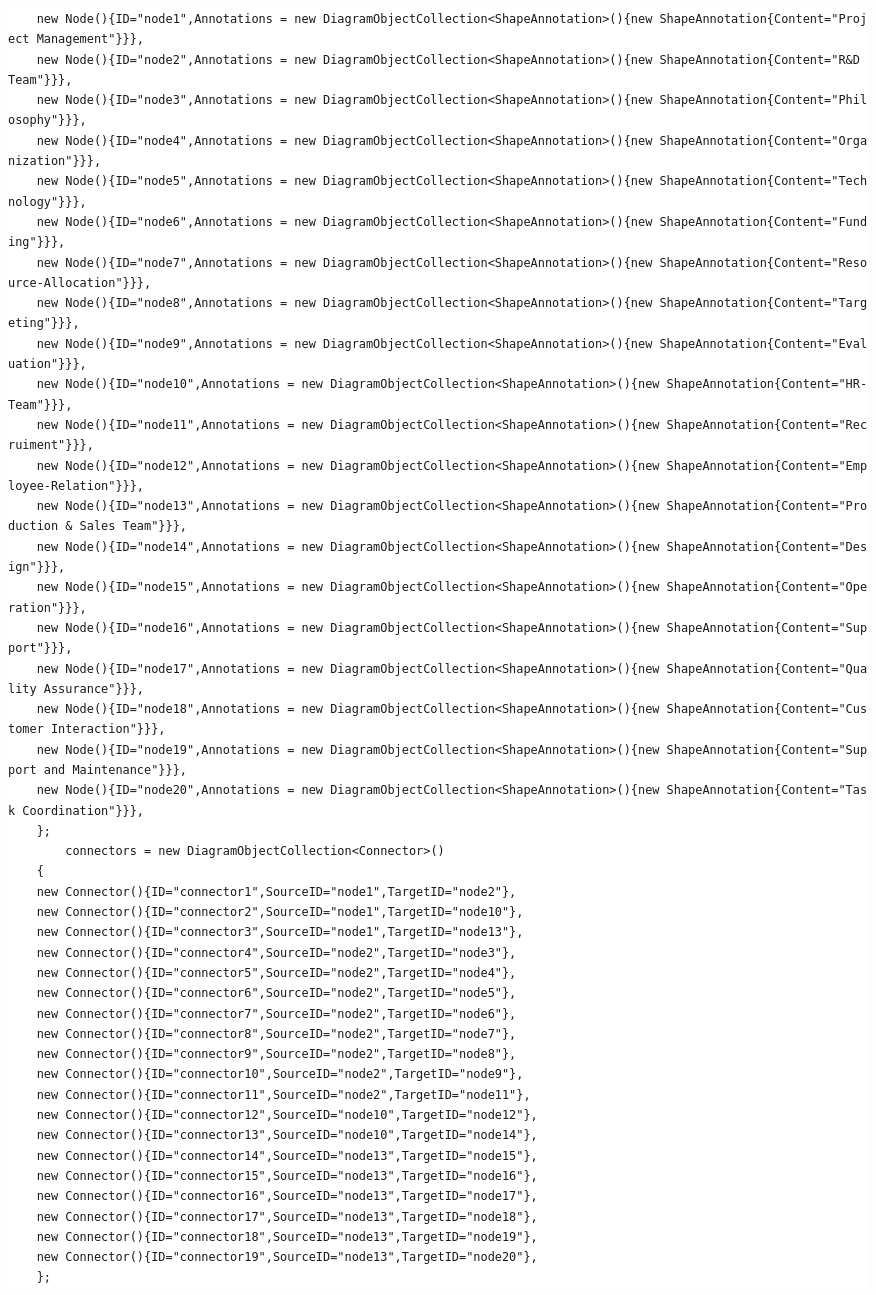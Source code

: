 ```cshtml
    new Node(){ID="node1",Annotations = new DiagramObjectCollection<ShapeAnnotation>(){new ShapeAnnotation{Content="Project Management"}}},
    new Node(){ID="node2",Annotations = new DiagramObjectCollection<ShapeAnnotation>(){new ShapeAnnotation{Content="R&D Team"}}},
    new Node(){ID="node3",Annotations = new DiagramObjectCollection<ShapeAnnotation>(){new ShapeAnnotation{Content="Philosophy"}}},
    new Node(){ID="node4",Annotations = new DiagramObjectCollection<ShapeAnnotation>(){new ShapeAnnotation{Content="Organization"}}},
    new Node(){ID="node5",Annotations = new DiagramObjectCollection<ShapeAnnotation>(){new ShapeAnnotation{Content="Technology"}}},
    new Node(){ID="node6",Annotations = new DiagramObjectCollection<ShapeAnnotation>(){new ShapeAnnotation{Content="Funding"}}},
    new Node(){ID="node7",Annotations = new DiagramObjectCollection<ShapeAnnotation>(){new ShapeAnnotation{Content="Resource-Allocation"}}},
    new Node(){ID="node8",Annotations = new DiagramObjectCollection<ShapeAnnotation>(){new ShapeAnnotation{Content="Targeting"}}},
    new Node(){ID="node9",Annotations = new DiagramObjectCollection<ShapeAnnotation>(){new ShapeAnnotation{Content="Evaluation"}}},
    new Node(){ID="node10",Annotations = new DiagramObjectCollection<ShapeAnnotation>(){new ShapeAnnotation{Content="HR-Team"}}},
    new Node(){ID="node11",Annotations = new DiagramObjectCollection<ShapeAnnotation>(){new ShapeAnnotation{Content="Recruiment"}}},
    new Node(){ID="node12",Annotations = new DiagramObjectCollection<ShapeAnnotation>(){new ShapeAnnotation{Content="Employee-Relation"}}},
    new Node(){ID="node13",Annotations = new DiagramObjectCollection<ShapeAnnotation>(){new ShapeAnnotation{Content="Production & Sales Team"}}},
    new Node(){ID="node14",Annotations = new DiagramObjectCollection<ShapeAnnotation>(){new ShapeAnnotation{Content="Design"}}},
    new Node(){ID="node15",Annotations = new DiagramObjectCollection<ShapeAnnotation>(){new ShapeAnnotation{Content="Operation"}}},
    new Node(){ID="node16",Annotations = new DiagramObjectCollection<ShapeAnnotation>(){new ShapeAnnotation{Content="Support"}}},
    new Node(){ID="node17",Annotations = new DiagramObjectCollection<ShapeAnnotation>(){new ShapeAnnotation{Content="Quality Assurance"}}},
    new Node(){ID="node18",Annotations = new DiagramObjectCollection<ShapeAnnotation>(){new ShapeAnnotation{Content="Customer Interaction"}}},
    new Node(){ID="node19",Annotations = new DiagramObjectCollection<ShapeAnnotation>(){new ShapeAnnotation{Content="Support and Maintenance"}}},
    new Node(){ID="node20",Annotations = new DiagramObjectCollection<ShapeAnnotation>(){new ShapeAnnotation{Content="Task Coordination"}}},
    };
        connectors = new DiagramObjectCollection<Connector>()
    {
    new Connector(){ID="connector1",SourceID="node1",TargetID="node2"},
    new Connector(){ID="connector2",SourceID="node1",TargetID="node10"},
    new Connector(){ID="connector3",SourceID="node1",TargetID="node13"},
    new Connector(){ID="connector4",SourceID="node2",TargetID="node3"},
    new Connector(){ID="connector5",SourceID="node2",TargetID="node4"},
    new Connector(){ID="connector6",SourceID="node2",TargetID="node5"},
    new Connector(){ID="connector7",SourceID="node2",TargetID="node6"},
    new Connector(){ID="connector8",SourceID="node2",TargetID="node7"},
    new Connector(){ID="connector9",SourceID="node2",TargetID="node8"},
    new Connector(){ID="connector10",SourceID="node2",TargetID="node9"},
    new Connector(){ID="connector11",SourceID="node2",TargetID="node11"},
    new Connector(){ID="connector12",SourceID="node10",TargetID="node12"},
    new Connector(){ID="connector13",SourceID="node10",TargetID="node14"},
    new Connector(){ID="connector14",SourceID="node13",TargetID="node15"},
    new Connector(){ID="connector15",SourceID="node13",TargetID="node16"},
    new Connector(){ID="connector16",SourceID="node13",TargetID="node17"},
    new Connector(){ID="connector17",SourceID="node13",TargetID="node18"},
    new Connector(){ID="connector18",SourceID="node13",TargetID="node19"},
    new Connector(){ID="connector19",SourceID="node13",TargetID="node20"},
    };
```